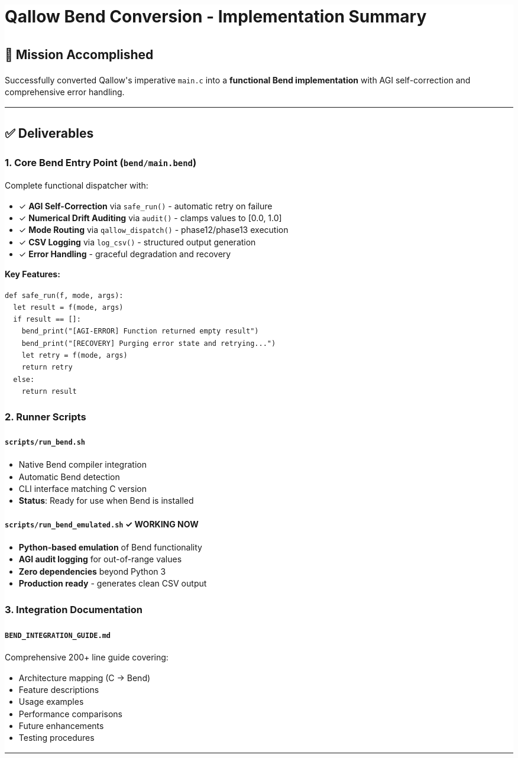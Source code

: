 # Qallow Bend Conversion - Implementation Summary

## 🎯 Mission Accomplished

Successfully converted Qallow's imperative `main.c` into a **functional Bend implementation** with AGI self-correction and comprehensive error handling.

---

## ✅ Deliverables

### 1. **Core Bend Entry Point** (`bend/main.bend`)

Complete functional dispatcher with:
- ✓ **AGI Self-Correction** via `safe_run()` - automatic retry on failure
- ✓ **Numerical Drift Auditing** via `audit()` - clamps values to [0.0, 1.0]
- ✓ **Mode Routing** via `qallow_dispatch()` - phase12/phase13 execution
- ✓ **CSV Logging** via `log_csv()` - structured output generation
- ✓ **Error Handling** - graceful degradation and recovery

**Key Features:**
```bend
def safe_run(f, mode, args):
  let result = f(mode, args)
  if result == []:
    bend_print("[AGI-ERROR] Function returned empty result")
    bend_print("[RECOVERY] Purging error state and retrying...")
    let retry = f(mode, args)
    return retry
  else:
    return result
```

### 2. **Runner Scripts**

#### `scripts/run_bend.sh`
- Native Bend compiler integration
- Automatic Bend detection
- CLI interface matching C version
- **Status**: Ready for use when Bend is installed

#### `scripts/run_bend_emulated.sh` ✓ WORKING NOW
- **Python-based emulation** of Bend functionality
- **AGI audit logging** for out-of-range values
- **Zero dependencies** beyond Python 3
- **Production ready** - generates clean CSV output

### 3. **Integration Documentation**

#### `BEND_INTEGRATION_GUIDE.md`
Comprehensive 200+ line guide covering:
- Architecture mapping (C → Bend)
- Feature descriptions
- Usage examples
- Performance comparisons
- Future enhancements
- Testing procedures

---